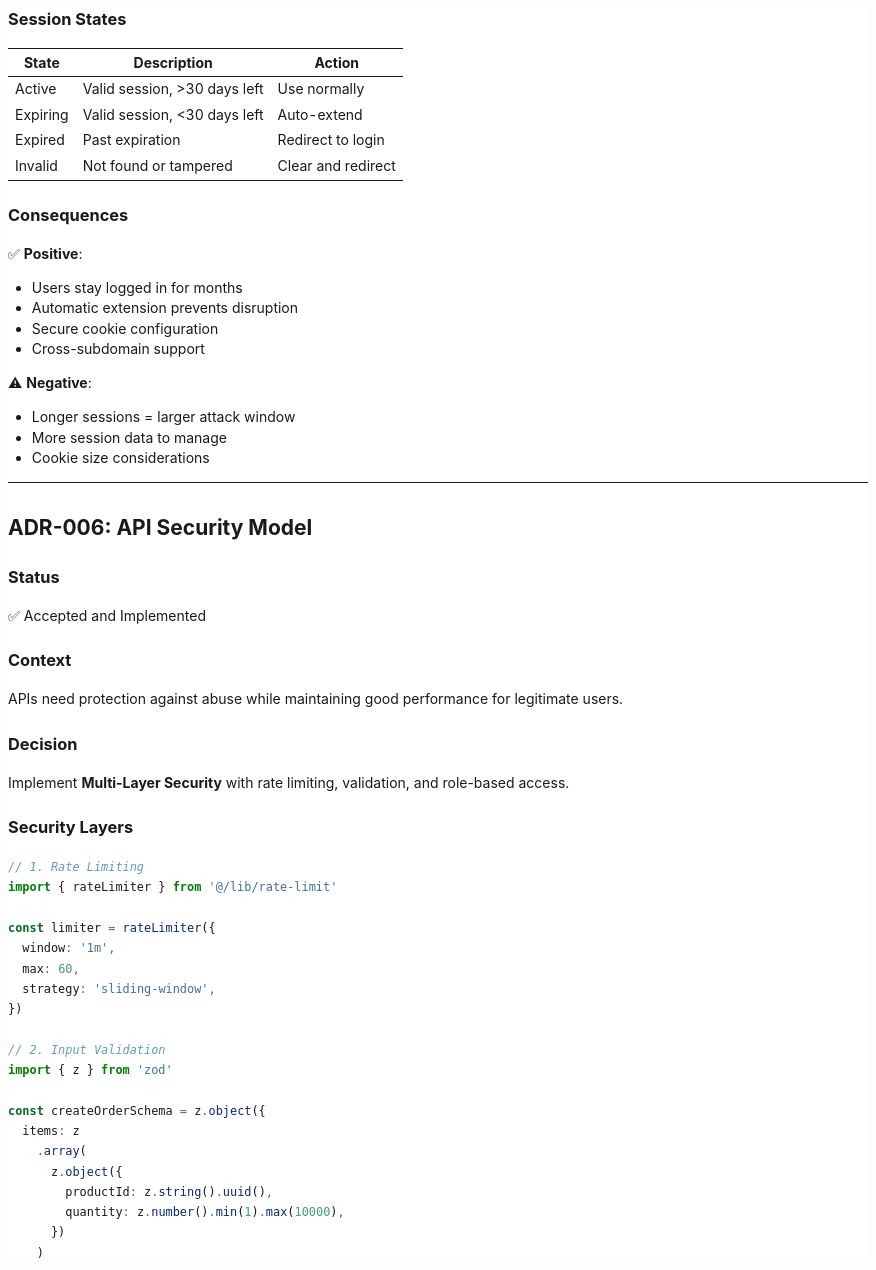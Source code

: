 ### Session States

| State    | Description                  | Action             |
| -------- | ---------------------------- | ------------------ |
| Active   | Valid session, >30 days left | Use normally       |
| Expiring | Valid session, <30 days left | Auto-extend        |
| Expired  | Past expiration              | Redirect to login  |
| Invalid  | Not found or tampered        | Clear and redirect |

### Consequences

✅ **Positive**:

- Users stay logged in for months
- Automatic extension prevents disruption
- Secure cookie configuration
- Cross-subdomain support

⚠️ **Negative**:

- Longer sessions = larger attack window
- More session data to manage
- Cookie size considerations

---

## ADR-006: API Security Model

### Status

✅ Accepted and Implemented

### Context

APIs need protection against abuse while maintaining good performance for legitimate users.

### Decision

Implement **Multi-Layer Security** with rate limiting, validation, and role-based access.

### Security Layers

```typescript
// 1. Rate Limiting
import { rateLimiter } from '@/lib/rate-limit'

const limiter = rateLimiter({
  window: '1m',
  max: 60,
  strategy: 'sliding-window',
})

// 2. Input Validation
import { z } from 'zod'

const createOrderSchema = z.object({
  items: z
    .array(
      z.object({
        productId: z.string().uuid(),
        quantity: z.number().min(1).max(10000),
      })
    )
```